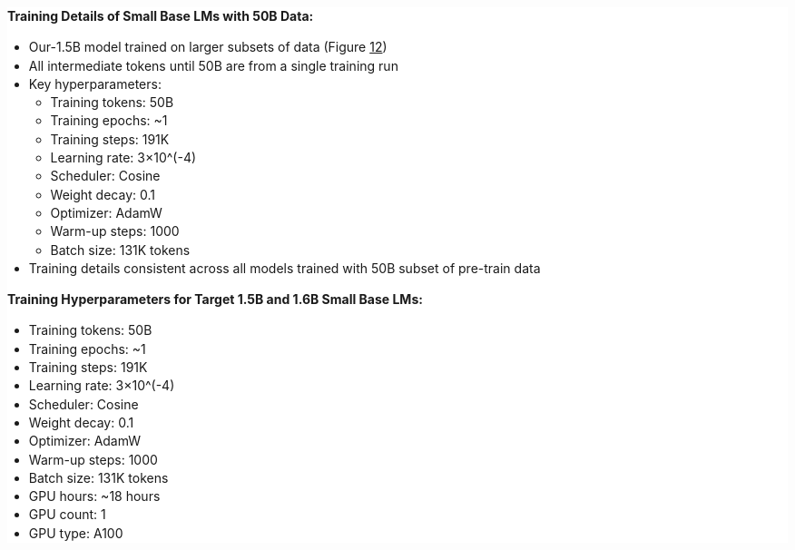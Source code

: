 **Training Details of Small Base LMs with 50B Data:**
* Our-1.5B model trained on larger subsets of data (Figure [12](https://arxiv.org/html/2404.08634v2#A2.F12))
* All intermediate tokens until 50B are from a single training run
* Key hyperparameters:
  + Training tokens: 50B
  + Training epochs: ~1
  + Training steps: 191K
  + Learning rate: 3×10^(-4)
  + Scheduler: Cosine
  + Weight decay: 0.1
  + Optimizer: AdamW
  + Warm-up steps: 1000
  + Batch size: 131K tokens
* Training details consistent across all models trained with 50B subset of pre-train data

**Training Hyperparameters for Target 1.5B and 1.6B Small Base LMs:**
* Training tokens: 50B
* Training epochs: ~1
* Training steps: 191K
* Learning rate: 3×10^(-4)
* Scheduler: Cosine
* Weight decay: 0.1
* Optimizer: AdamW
* Warm-up steps: 1000
* Batch size: 131K tokens
* GPU hours: ~18 hours
* GPU count: 1
* GPU type: A100

